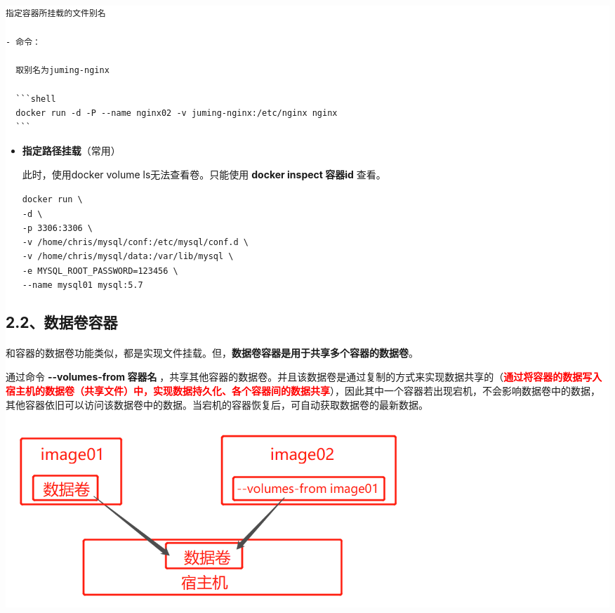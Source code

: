     指定容器所挂载的文件别名

    - 命令：
  
      取别名为juming-nginx

      ```shell
      docker run -d -P --name nginx02 -v juming-nginx:/etc/nginx nginx
      ```

    

  - **指定路径挂载**（常用）
  
    此时，使用docker volume ls无法查看卷。只能使用  **docker inspect 容器id**  查看。
  
    ```shell
    docker run \
    -d \
    -p 3306:3306 \
    -v /home/chris/mysql/conf:/etc/mysql/conf.d \
    -v /home/chris/mysql/data:/var/lib/mysql \
    -e MYSQL_ROOT_PASSWORD=123456 \
    --name mysql01 mysql:5.7
    ```
  
    

## 2.2、数据卷容器

和容器的数据卷功能类似，都是实现文件挂载。但，**数据卷容器是用于共享多个容器的数据卷**。

通过命令   **--volumes-from 容器名**  ，共享其他容器的数据卷。并且该数据卷是通过复制的方式来实现数据共享的（**<font color='red'>通过将容器的数据写入宿主机的数据卷（共享文件）中，实现数据持久化、各个容器间的数据共享</font>**），因此其中一个容器若出现宕机，不会影响数据卷中的数据，其他容器依旧可以访问该数据卷中的数据。当宕机的容器恢复后，可自动获取数据卷的最新数据。

<img src="Docker_学习笔记.assets/image-20210708231153805.png" alt="image-20210708231153805" style="zoom:67%;" />
